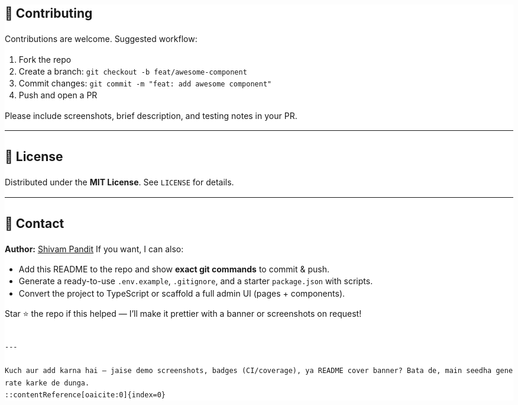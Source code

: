 
## 🤝 Contributing

Contributions are welcome. Suggested workflow:

1. Fork the repo
2. Create a branch: `git checkout -b feat/awesome-component`
3. Commit changes: `git commit -m "feat: add awesome component"`
4. Push and open a PR

Please include screenshots, brief description, and testing notes in your PR.

---

## 🧾 License

Distributed under the **MIT License**. See `LICENSE` for details.

---

## 👋 Contact

**Author:** [Shivam Pandit](https://github.com/shivampandit79)
If you want, I can also:

* Add this README to the repo and show **exact git commands** to commit & push.
* Generate a ready-to-use `.env.example`, `.gitignore`, and a starter `package.json` with scripts.
* Convert the project to TypeScript or scaffold a full admin UI (pages + components).

Star ⭐ the repo if this helped — I’ll make it prettier with a banner or screenshots on request!

```

---

Kuch aur add karna hai — jaise demo screenshots, badges (CI/coverage), ya README cover banner? Bata de, main seedha generate karke de dunga.
::contentReference[oaicite:0]{index=0}
```
